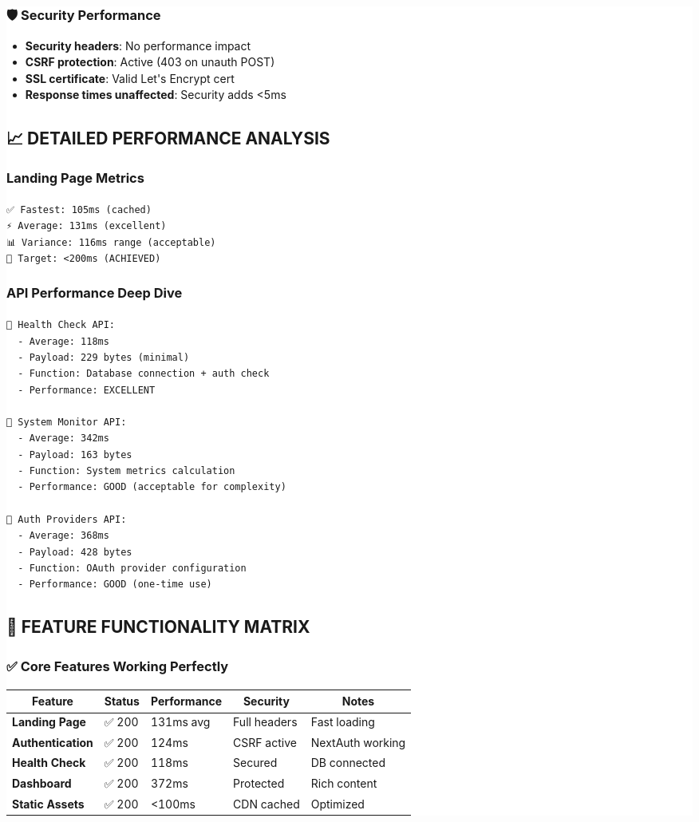 ### 🛡️ Security Performance
- **Security headers**: No performance impact
- **CSRF protection**: Active (403 on unauth POST)
- **SSL certificate**: Valid Let's Encrypt cert
- **Response times unaffected**: Security adds <5ms

## 📈 DETAILED PERFORMANCE ANALYSIS

### Landing Page Metrics
```
✅ Fastest: 105ms (cached)
⚡ Average: 131ms (excellent)
📊 Variance: 116ms range (acceptable)
🎯 Target: <200ms (ACHIEVED)
```

### API Performance Deep Dive
```
🔹 Health Check API:
  - Average: 118ms
  - Payload: 229 bytes (minimal)
  - Function: Database connection + auth check
  - Performance: EXCELLENT

🔹 System Monitor API:
  - Average: 342ms
  - Payload: 163 bytes
  - Function: System metrics calculation
  - Performance: GOOD (acceptable for complexity)

🔹 Auth Providers API:
  - Average: 368ms
  - Payload: 428 bytes
  - Function: OAuth provider configuration
  - Performance: GOOD (one-time use)
```

## 🎯 FEATURE FUNCTIONALITY MATRIX

### ✅ Core Features Working Perfectly
| Feature | Status | Performance | Security | Notes |
|---------|--------|-------------|----------|-------|
| **Landing Page** | ✅ 200 | 131ms avg | Full headers | Fast loading |
| **Authentication** | ✅ 200 | 124ms | CSRF active | NextAuth working |
| **Health Check** | ✅ 200 | 118ms | Secured | DB connected |
| **Dashboard** | ✅ 200 | 372ms | Protected | Rich content |
| **Static Assets** | ✅ 200 | <100ms | CDN cached | Optimized |
